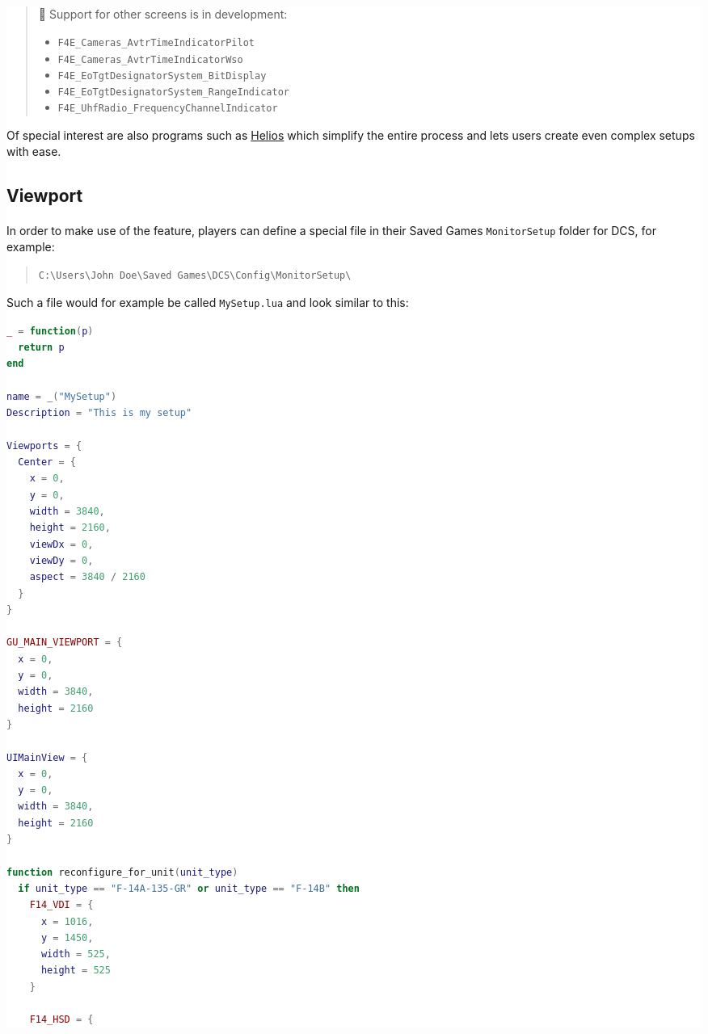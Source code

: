> 🚧 Support for other screens is in development:
>
> - `F4E_Cameras_AvtrTimeIndicatorPilot`
> - `F4E_Cameras_AvtrTimeIndicatorWso`
> - `F4E_EoTgtDesignatorSystem_BitDisplay`
> - `F4E_EoTgtDesignatorSystem_RangeIndicator`
> - `F4E_UhfRadio_FrequencyChannelIndicator`

Of special interest are also programs such as
[Helios](https://github.com/HeliosVirtualCockpit/Helios/wiki) which simplify the
entire process and lets users create even complex setups with ease.

## Viewport

In order to make use of the feature, players can define a special file in their
Saved Games `MonitorSetup` folder for DCS, for example:

> `C:\Users\John Doe\Saved Games\DCS\Config\MonitorSetup\`

Such a file would for example be called `MySetup.lua` and look similar to this:

```lua
_ = function(p)
  return p
end

name = _("MySetup")
Description = "This is my setup"

Viewports = {
  Center = {
    x = 0,
    y = 0,
    width = 3840,
    height = 2160,
    viewDx = 0,
    viewDy = 0,
    aspect = 3840 / 2160
  }
}

GU_MAIN_VIEWPORT = {
  x = 0,
  y = 0,
  width = 3840,
  height = 2160
}

UIMainView = {
  x = 0,
  y = 0,
  width = 3840,
  height = 2160
}

function reconfigure_for_unit(unit_type)
  if unit_type == "F-14A-135-GR" or unit_type == "F-14B" then
    F14_VDI = {
      x = 1016,
      y = 1450,
      width = 525,
      height = 525
    }

    F14_HSD = {
```